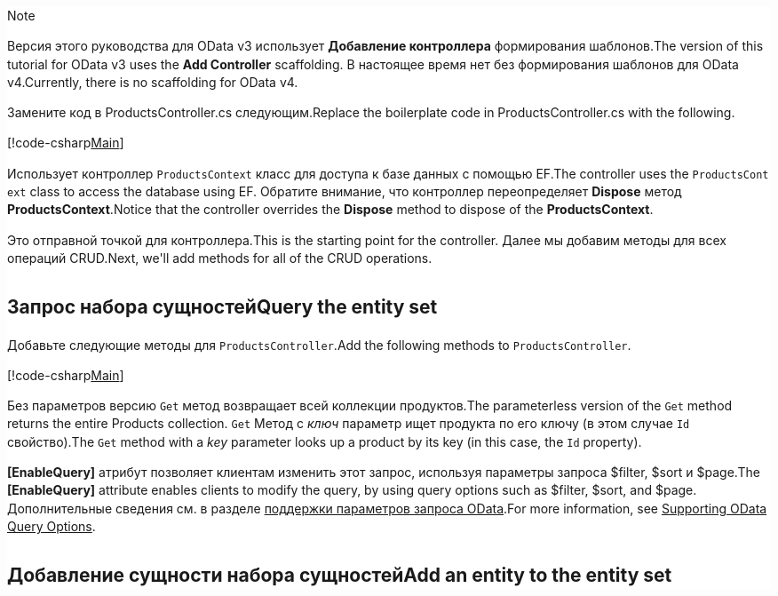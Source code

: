 > [!NOTE]
> <span data-ttu-id="fe663-175">Версия этого руководства для OData v3 использует **Добавление контроллера** формирования шаблонов.</span><span class="sxs-lookup"><span data-stu-id="fe663-175">The version of this tutorial for OData v3 uses the **Add Controller** scaffolding.</span></span> <span data-ttu-id="fe663-176">В настоящее время нет без формирования шаблонов для OData v4.</span><span class="sxs-lookup"><span data-stu-id="fe663-176">Currently, there is no scaffolding for OData v4.</span></span>


<span data-ttu-id="fe663-177">Замените код в ProductsController.cs следующим.</span><span class="sxs-lookup"><span data-stu-id="fe663-177">Replace the boilerplate code in ProductsController.cs with the following.</span></span>

[!code-csharp[Main](create-an-odata-v4-endpoint/samples/sample8.cs)]

<span data-ttu-id="fe663-178">Использует контроллер `ProductsContext` класс для доступа к базе данных с помощью EF.</span><span class="sxs-lookup"><span data-stu-id="fe663-178">The controller uses the `ProductsContext` class to access the database using EF.</span></span> <span data-ttu-id="fe663-179">Обратите внимание, что контроллер переопределяет **Dispose** метод **ProductsContext**.</span><span class="sxs-lookup"><span data-stu-id="fe663-179">Notice that the controller overrides the **Dispose** method to dispose of the **ProductsContext**.</span></span>

<span data-ttu-id="fe663-180">Это отправной точкой для контроллера.</span><span class="sxs-lookup"><span data-stu-id="fe663-180">This is the starting point for the controller.</span></span> <span data-ttu-id="fe663-181">Далее мы добавим методы для всех операций CRUD.</span><span class="sxs-lookup"><span data-stu-id="fe663-181">Next, we'll add methods for all of the CRUD operations.</span></span>

## <a name="query-the-entity-set"></a><span data-ttu-id="fe663-182">Запрос набора сущностей</span><span class="sxs-lookup"><span data-stu-id="fe663-182">Query the entity set</span></span>

<span data-ttu-id="fe663-183">Добавьте следующие методы для `ProductsController`.</span><span class="sxs-lookup"><span data-stu-id="fe663-183">Add the following methods to `ProductsController`.</span></span>

[!code-csharp[Main](create-an-odata-v4-endpoint/samples/sample9.cs)]

<span data-ttu-id="fe663-184">Без параметров версию `Get` метод возвращает всей коллекции продуктов.</span><span class="sxs-lookup"><span data-stu-id="fe663-184">The parameterless version of the `Get` method returns the entire Products collection.</span></span> <span data-ttu-id="fe663-185">`Get` Метод с *ключ* параметр ищет продукта по его ключу (в этом случае `Id` свойство).</span><span class="sxs-lookup"><span data-stu-id="fe663-185">The `Get` method with a *key* parameter looks up a product by its key (in this case, the `Id` property).</span></span>

<span data-ttu-id="fe663-186">**[EnableQuery]** атрибут позволяет клиентам изменить этот запрос, используя параметры запроса $filter, $sort и $page.</span><span class="sxs-lookup"><span data-stu-id="fe663-186">The **[EnableQuery]** attribute enables clients to modify the query, by using query options such as $filter, $sort, and $page.</span></span> <span data-ttu-id="fe663-187">Дополнительные сведения см. в разделе [поддержки параметров запроса OData](../supporting-odata-query-options.md).</span><span class="sxs-lookup"><span data-stu-id="fe663-187">For more information, see [Supporting OData Query Options](../supporting-odata-query-options.md).</span></span>

## <a name="add-an-entity-to-the-entity-set"></a><span data-ttu-id="fe663-188">Добавление сущности набора сущностей</span><span class="sxs-lookup"><span data-stu-id="fe663-188">Add an entity to the entity set</span></span>
